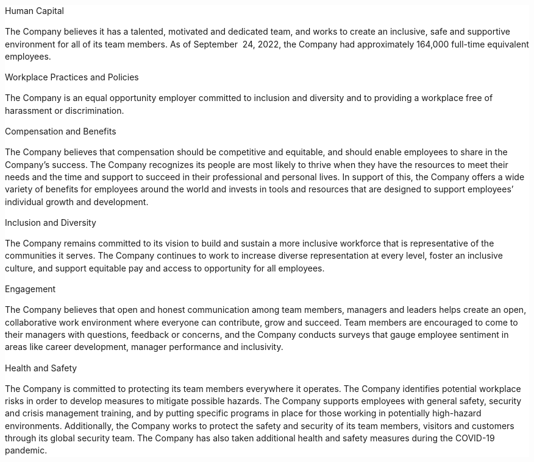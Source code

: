 Human Capital

The Company believes it has a talented, motivated and dedicated team, and works to create an inclusive, safe and supportive
environment  for  all  of  its  team  members.  As  of  September  24,  2022,  the  Company  had  approximately  164,000  full-time
equivalent employees.

Workplace Practices and Policies

The  Company  is  an  equal  opportunity  employer  committed  to  inclusion  and  diversity  and  to  providing  a  workplace  free  of
harassment or discrimination.

Compensation and Benefits

The Company believes that compensation should be competitive and equitable, and should enable employees to share in the
Company’s success. The Company recognizes its people are most likely to thrive when they have the resources to meet their
needs and the time and support to succeed in their professional and personal lives. In support of this, the Company offers a wide
variety of benefits for employees around the world and invests in tools and resources that are designed to support employees’
individual growth and development.

Inclusion and Diversity

The  Company  remains  committed  to  its  vision  to  build  and  sustain  a  more  inclusive  workforce  that  is  representative  of  the
communities  it  serves.  The  Company  continues  to  work  to  increase  diverse  representation  at  every  level,  foster  an  inclusive
culture, and support equitable pay and access to opportunity for all employees.

Engagement

The  Company  believes  that  open  and  honest  communication  among  team  members,  managers  and  leaders  helps  create  an
open,  collaborative  work  environment  where  everyone  can  contribute,  grow  and  succeed.  Team  members  are  encouraged  to
come  to  their  managers  with  questions,  feedback  or  concerns,  and  the  Company  conducts  surveys  that  gauge  employee
sentiment in areas like career development, manager performance and inclusivity.

Health and Safety

The Company is committed to protecting its team members everywhere it operates. The Company identifies potential workplace
risks in order to develop measures to mitigate possible hazards. The Company supports employees with general safety, security
and  crisis  management  training,  and  by  putting  specific  programs  in  place  for  those  working  in  potentially  high-hazard
environments. Additionally, the Company works to protect the safety and security of its team members, visitors and customers
through  its  global  security  team.  The  Company  has  also  taken  additional  health  and  safety  measures  during  the  COVID-19
pandemic.

